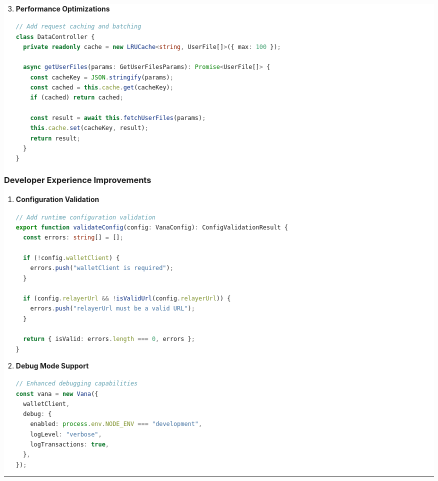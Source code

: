 3. **Performance Optimizations**
   ```typescript
   // Add request caching and batching
   class DataController {
     private readonly cache = new LRUCache<string, UserFile[]>({ max: 100 });

     async getUserFiles(params: GetUserFilesParams): Promise<UserFile[]> {
       const cacheKey = JSON.stringify(params);
       const cached = this.cache.get(cacheKey);
       if (cached) return cached;

       const result = await this.fetchUserFiles(params);
       this.cache.set(cacheKey, result);
       return result;
     }
   }
   ```

### **Developer Experience Improvements**

1. **Configuration Validation**

   ```typescript
   // Add runtime configuration validation
   export function validateConfig(config: VanaConfig): ConfigValidationResult {
     const errors: string[] = [];

     if (!config.walletClient) {
       errors.push("walletClient is required");
     }

     if (config.relayerUrl && !isValidUrl(config.relayerUrl)) {
       errors.push("relayerUrl must be a valid URL");
     }

     return { isValid: errors.length === 0, errors };
   }
   ```

2. **Debug Mode Support**
   ```typescript
   // Enhanced debugging capabilities
   const vana = new Vana({
     walletClient,
     debug: {
       enabled: process.env.NODE_ENV === "development",
       logLevel: "verbose",
       logTransactions: true,
     },
   });
   ```

---
